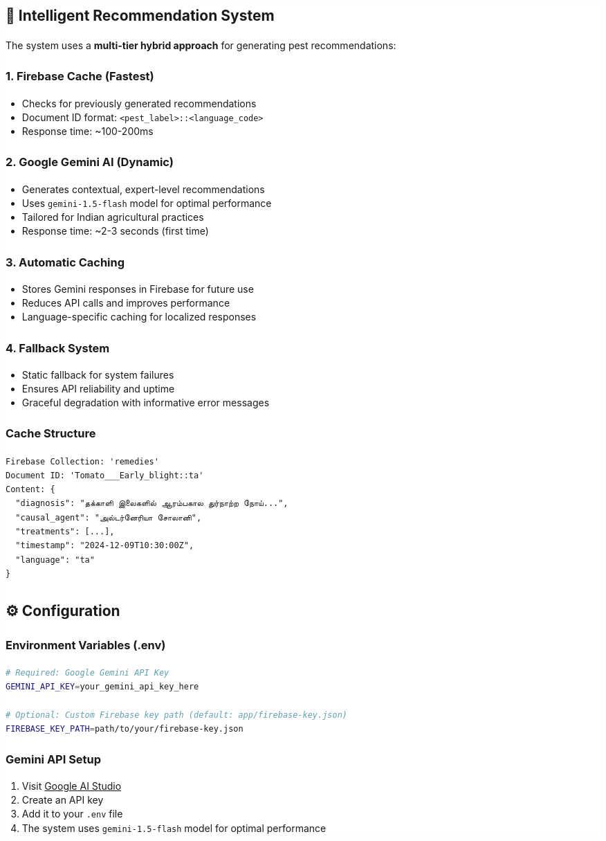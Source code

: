 ## 🧠 Intelligent Recommendation System

The system uses a **multi-tier hybrid approach** for generating pest recommendations:

### 1. **Firebase Cache** (Fastest)
- Checks for previously generated recommendations
- Document ID format: `<pest_label>::<language_code>`
- Response time: ~100-200ms

### 2. **Google Gemini AI** (Dynamic)
- Generates contextual, expert-level recommendations
- Uses `gemini-1.5-flash` model for optimal performance
- Tailored for Indian agricultural practices
- Response time: ~2-3 seconds (first time)

### 3. **Automatic Caching**
- Stores Gemini responses in Firebase for future use
- Reduces API calls and improves performance
- Language-specific caching for localized responses

### 4. **Fallback System**
- Static fallback for system failures
- Ensures API reliability and uptime
- Graceful degradation with informative error messages

### Cache Structure
```
Firebase Collection: 'remedies'
Document ID: 'Tomato___Early_blight::ta'
Content: {
  "diagnosis": "தக்காளி இலைகளில் ஆரம்பகால துர்நாற்ற நோய்...",
  "causal_agent": "அல்டர்னேரியா சோலானி",
  "treatments": [...],
  "timestamp": "2024-12-09T10:30:00Z",
  "language": "ta"
}
```

## ⚙️ Configuration

### Environment Variables (.env)
```bash
# Required: Google Gemini API Key
GEMINI_API_KEY=your_gemini_api_key_here

# Optional: Custom Firebase key path (default: app/firebase-key.json)
FIREBASE_KEY_PATH=path/to/your/firebase-key.json
```

### Gemini API Setup
1. Visit [Google AI Studio](https://aistudio.google.com/)
2. Create an API key
3. Add it to your `.env` file
4. The system uses `gemini-1.5-flash` model for optimal performance
